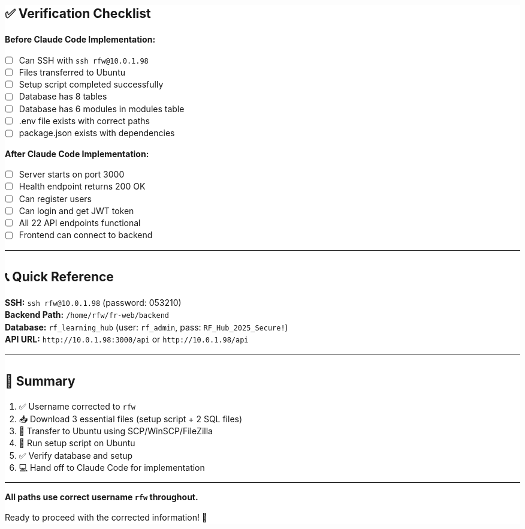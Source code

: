 
## ✅ Verification Checklist

**Before Claude Code Implementation:**
- [ ] Can SSH with `ssh rfw@10.0.1.98`
- [ ] Files transferred to Ubuntu
- [ ] Setup script completed successfully
- [ ] Database has 8 tables
- [ ] Database has 6 modules in modules table
- [ ] .env file exists with correct paths
- [ ] package.json exists with dependencies

**After Claude Code Implementation:**
- [ ] Server starts on port 3000
- [ ] Health endpoint returns 200 OK
- [ ] Can register users
- [ ] Can login and get JWT token
- [ ] All 22 API endpoints functional
- [ ] Frontend can connect to backend

---

## 📞 Quick Reference

**SSH:** `ssh rfw@10.0.1.98` (password: 053210)  
**Backend Path:** `/home/rfw/fr-web/backend`  
**Database:** `rf_learning_hub` (user: `rf_admin`, pass: `RF_Hub_2025_Secure!`)  
**API URL:** `http://10.0.1.98:3000/api` or `http://10.0.1.98/api`

---

## 🎉 Summary

1. ✅ Username corrected to `rfw`
2. 📥 Download 3 essential files (setup script + 2 SQL files)
3. 🚀 Transfer to Ubuntu using SCP/WinSCP/FileZilla
4. 🔧 Run setup script on Ubuntu
5. ✅ Verify database and setup
6. 💻 Hand off to Claude Code for implementation

---

**All paths use correct username `rfw` throughout.**

Ready to proceed with the corrected information! 🚀
